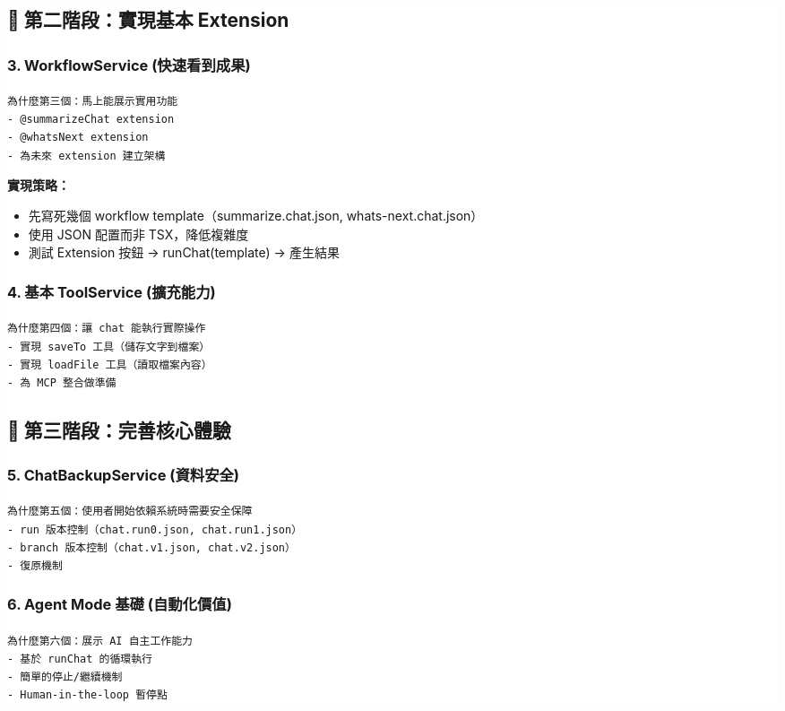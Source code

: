 ## 🚀 **第二階段：實現基本 Extension**

### 3. **WorkflowService** (快速看到成果)

```
為什麼第三個：馬上能展示實用功能
- @summarizeChat extension
- @whatsNext extension
- 為未來 extension 建立架構
```

**實現策略：**

- 先寫死幾個 workflow template（summarize.chat.json, whats-next.chat.json）
- 使用 JSON 配置而非 TSX，降低複雜度
- 測試 Extension 按鈕 → runChat(template) → 產生結果

### 4. **基本 ToolService** (擴充能力)

```
為什麼第四個：讓 chat 能執行實際操作
- 實現 saveTo 工具（儲存文字到檔案）
- 實現 loadFile 工具（讀取檔案內容）
- 為 MCP 整合做準備
```

## 🔧 **第三階段：完善核心體驗**

### 5. **ChatBackupService** (資料安全)

```
為什麼第五個：使用者開始依賴系統時需要安全保障
- run 版本控制（chat.run0.json, chat.run1.json）
- branch 版本控制（chat.v1.json, chat.v2.json）
- 復原機制
```

### 6. **Agent Mode 基礎** (自動化價值)

```
為什麼第六個：展示 AI 自主工作能力
- 基於 runChat 的循環執行
- 簡單的停止/繼續機制
- Human-in-the-loop 暫停點
```
